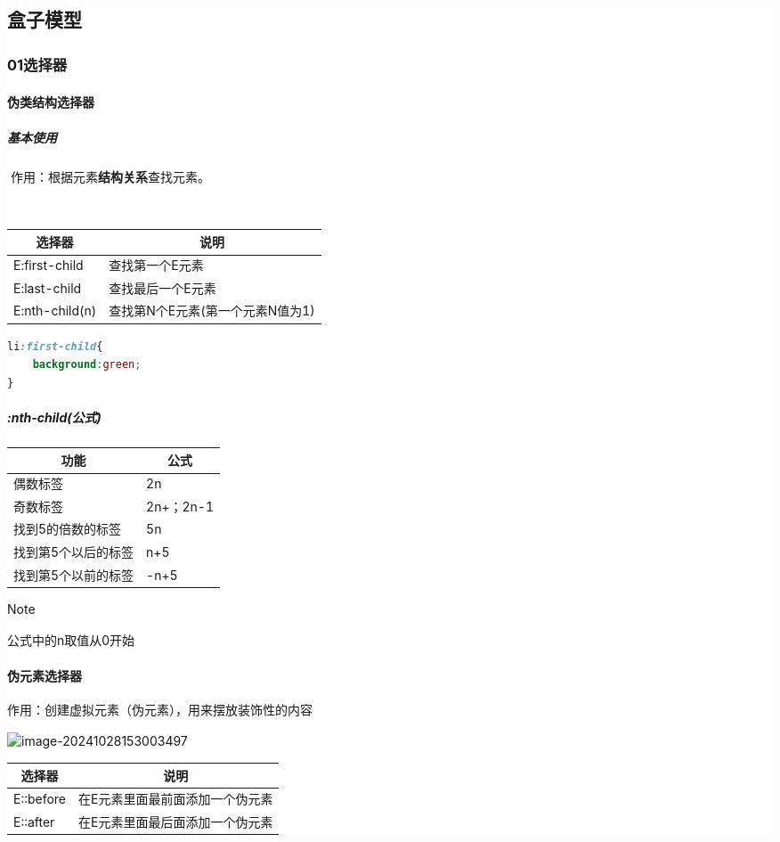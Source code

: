 ## 盒子模型

### 01选择器

#### 伪类结构选择器

##### 	基本使用

​	作用：根据元素**结构关系**查找元素。

​	

| 选择器         | 说明                             |
| -------------- | -------------------------------- |
| E:first-child  | 查找第一个E元素                  |
| E:last-child   | 查找最后一个E元素                |
| E:nth-child(n) | 查找第N个E元素(第一个元素N值为1) |

```css
li:first-child{
    background:green;
}
```

##### 	:nth-child(公式)

| 功能                | 公式      |
| ------------------- | --------- |
| 偶数标签            | 2n        |
| 奇数标签            | 2n+；2n-1 |
| 找到5的倍数的标签   | 5n        |
| 找到第5个以后的标签 | n+5       |
| 找到第5个以前的标签 | -n+5      |

> [!NOTE]
>
> 公式中的n取值从0开始

#### 伪元素选择器

作用：创建虚拟元素（伪元素），用来摆放装饰性的内容

![image-20241028153003497](C:\Users\12514\AppData\Roaming\Typora\typora-user-images\image-20241028153003497.png)

| 选择器    | 说明                            |
| --------- | ------------------------------- |
| E::before | 在E元素里面最前面添加一个伪元素 |
| E::after  | 在E元素里面最后面添加一个伪元素 |
